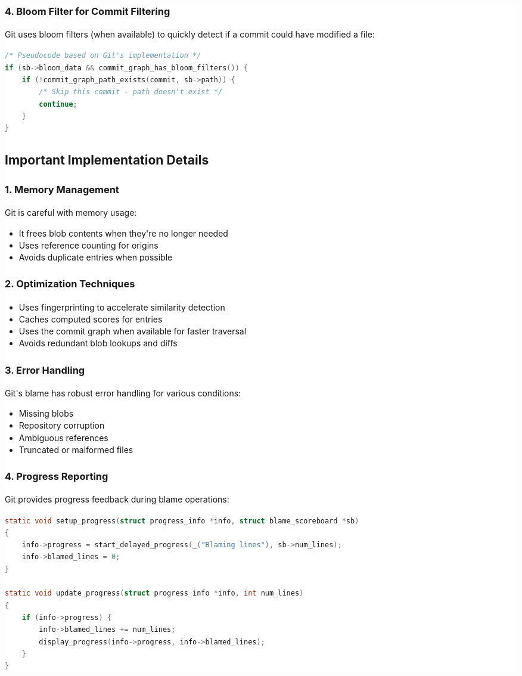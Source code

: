 ### 4. Bloom Filter for Commit Filtering

Git uses bloom filters (when available) to quickly detect if a commit could have modified a file:

```c
/* Pseudocode based on Git's implementation */
if (sb->bloom_data && commit_graph_has_bloom_filters()) {
    if (!commit_graph_path_exists(commit, sb->path)) {
        /* Skip this commit - path doesn't exist */
        continue;
    }
}
```

## Important Implementation Details

### 1. Memory Management

Git is careful with memory usage:
- It frees blob contents when they're no longer needed
- Uses reference counting for origins
- Avoids duplicate entries when possible

### 2. Optimization Techniques

- Uses fingerprinting to accelerate similarity detection
- Caches computed scores for entries
- Uses the commit graph when available for faster traversal
- Avoids redundant blob lookups and diffs

### 3. Error Handling

Git's blame has robust error handling for various conditions:
- Missing blobs
- Repository corruption
- Ambiguous references
- Truncated or malformed files

### 4. Progress Reporting

Git provides progress feedback during blame operations:

```c
static void setup_progress(struct progress_info *info, struct blame_scoreboard *sb)
{
    info->progress = start_delayed_progress(_("Blaming lines"), sb->num_lines);
    info->blamed_lines = 0;
}

static void update_progress(struct progress_info *info, int num_lines)
{
    if (info->progress) {
        info->blamed_lines += num_lines;
        display_progress(info->progress, info->blamed_lines);
    }
}
```
